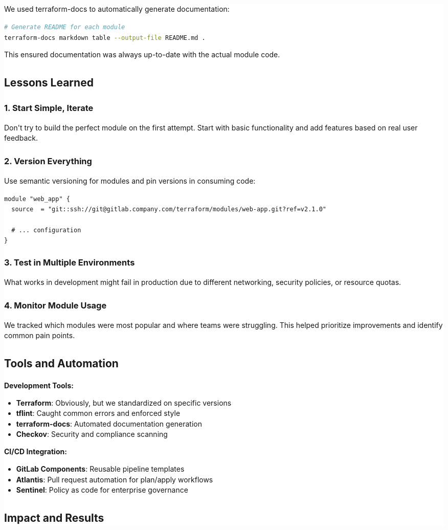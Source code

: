 We used terraform-docs to automatically generate documentation:

```bash
# Generate README for each module
terraform-docs markdown table --output-file README.md .
```

This ensured documentation was always up-to-date with the actual module code.

## Lessons Learned

### 1. Start Simple, Iterate

Don't try to build the perfect module on the first attempt. Start with basic functionality and add features based on real user feedback.

### 2. Version Everything

Use semantic versioning for modules and pin versions in consuming code:

```hcl
module "web_app" {
  source  = "git::ssh://git@gitlab.company.com/terraform/modules/web-app.git?ref=v2.1.0"
  
  # ... configuration
}
```

### 3. Test in Multiple Environments

What works in development might fail in production due to different networking, security policies, or resource quotas.

### 4. Monitor Module Usage

We tracked which modules were most popular and where teams were struggling. This helped prioritize improvements and identify common pain points.

## Tools and Automation

**Development Tools:**
- **Terraform**: Obviously, but we standardized on specific versions
- **tflint**: Caught common errors and enforced style
- **terraform-docs**: Automated documentation generation
- **Checkov**: Security and compliance scanning

**CI/CD Integration:**
- **GitLab Components**: Reusable pipeline templates
- **Atlantis**: Pull request automation for plan/apply workflows
- **Sentinel**: Policy as code for enterprise governance

## Impact and Results
